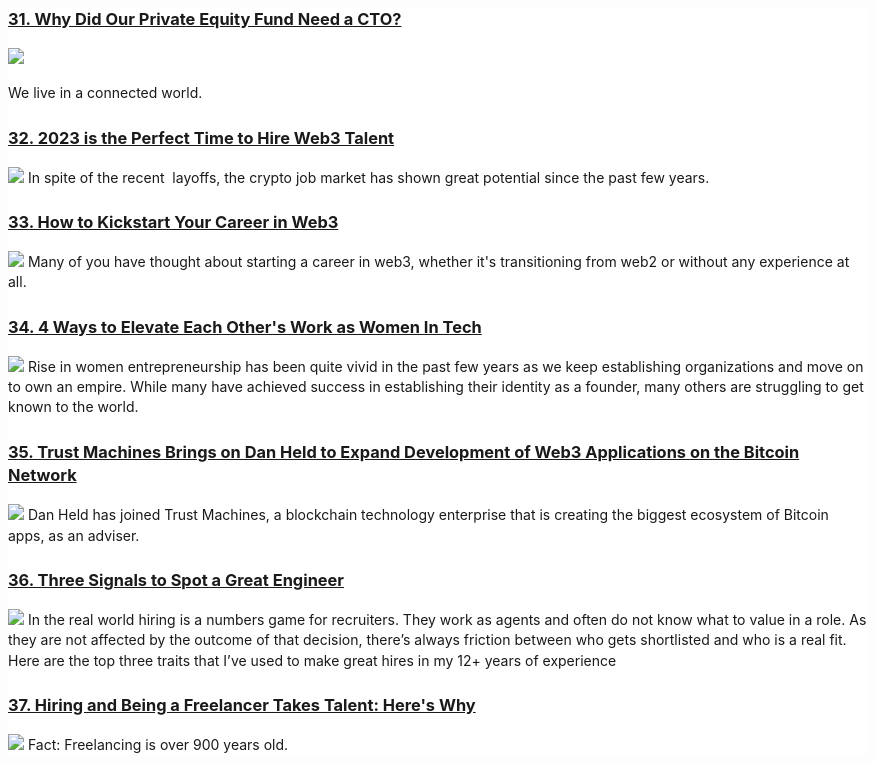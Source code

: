 ### [31. Why Did Our Private Equity Fund Need a CTO?](https://hackernoon.com/why-did-our-private-equity-fund-need-a-cto-3p5v32b0)
![](https://cdn.hackernoon.com/drafts/3l1t53ydo.png)

We live in a connected world. 

### [32. 2023 is the Perfect Time to Hire Web3 Talent](https://hackernoon.com/2023-is-the-perfect-time-to-hire-web3-talent)
![](https://cdn.hackernoon.com/images/oLgYfVYafoSKF1TeMHHE1hhyVJZ2-rba3qd3.jpeg)
In spite of the recent  layoffs, the crypto job market has shown great potential since the past few years. 

### [33. How to Kickstart Your Career in Web3](https://hackernoon.com/how-to-kickstart-your-career-in-web3)
![](https://cdn.hackernoon.com/images/2jqChkrv03exBUgkLrDzIbfM99q2-i992hwg.jpeg)
Many of you have thought about starting a career in web3, whether it's transitioning from web2 or without any experience at all.

### [34. 4 Ways to Elevate Each Other's Work as Women In Tech](https://hackernoon.com/4-ways-to-elevate-each-others-work-as-women-in-tech-572n3t4e)
![](https://firebasestorage.googleapis.com/v0/b/hackernoon-app.appspot.com/o/images%2FAEwMCRBCw5PzMYKHH2NgjuY89Ys2-2b1z3t0m.jpeg?alt=media&token=82aab07a-22f3-4d2a-b9ee-bb36ecd3b82a)
Rise in women entrepreneurship has been quite vivid in the past few years as we keep establishing organizations and move on to own an empire. While many have achieved success in establishing their identity as a founder, many others are struggling to get known to the world.

### [35. Trust Machines Brings on Dan Held to  Expand Development of Web3 Applications on the Bitcoin Network](https://hackernoon.com/trust-machines-brings-on-dan-held-to-expand-development-of-web3-applications-on-the-bitcoin-network)
![](https://cdn.hackernoon.com/images/7rEmNIeHNFOBfZZtUMQerOZIGGH3-tp93upi.jpeg)
Dan Held has joined Trust Machines, a blockchain technology enterprise that is creating the biggest ecosystem of Bitcoin apps, as an adviser.

### [36. Three Signals to Spot a Great Engineer](https://hackernoon.com/three-signals-to-spot-a-great-engineer-8q7k3z4m)
![](https://cdn.hackernoon.com/drafts/0q193z6p.png)
In the real world hiring is a numbers game for recruiters. They work as agents and often do not know what to value in a role. As they are not affected by the outcome of that decision, there’s always friction between who gets shortlisted and who is a real fit. Here are the top three traits that I’ve used to make great hires in my 12+ years of experience

### [37. Hiring and Being a Freelancer Takes Talent: Here's Why](https://hackernoon.com/hiring-and-being-a-freelancer-takes-talent-heres-why-qu5d3ys6)
![](https://cdn.hackernoon.com/drafts/2i1vw38e1.png)
Fact: Freelancing is over 900 years old.
